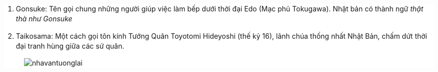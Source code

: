 1. Gonsuke: Tên gọi chung những người giúp việc làm bếp dưới thời đại Edo (Mạc phủ Tokugawa). Nhật bản có thành ngữ _thật thà như Gonsuke_

2. Taikosama: Một cách gọi tôn kính Tướng Quân Toyotomi Hideyoshi (thế kỷ 16), lãnh chúa thống nhất Nhật Bản, chấm dứt thời đại tranh hùng giữa các sứ quân.

<figure><img src="https://data.nhavantuonglai.com/image/illustrations/cover-nhavantuonglai-com-0510.jpg" alt="nhavantuonglai" title="nhavantuonglai" height=100% width=100%><figcaption><p></p></figcaption></figure>